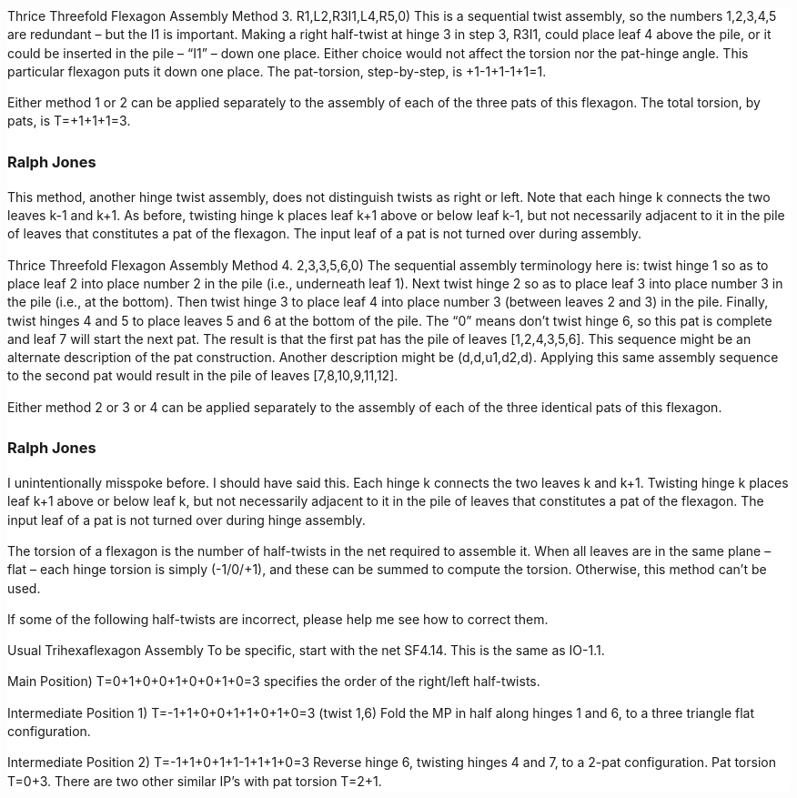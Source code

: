 Thrice Threefold Flexagon Assembly Method 3.
R1,L2,R3I1,L4,R5,0) This is a sequential twist assembly, so the numbers 1,2,3,4,5 are redundant – but the I1 is important. Making a right half-twist at hinge 3 in step 3, R3I1, could place leaf 4 above the pile, or it could be inserted in the pile – “I1” – down one place. Either choice would not affect the torsion nor the pat-hinge angle. This particular flexagon puts it down one place.
The pat-torsion, step-by-step, is +1-1+1-1+1=1.

Either method 1 or 2 can be applied separately to the assembly of each of the three pats of this flexagon. The total torsion, by pats, is T=+1+1+1=3.

### Ralph Jones

This method, another hinge twist assembly, does not distinguish twists as right or left. Note that each hinge k connects the two leaves k-1 and k+1. As before, twisting hinge k places leaf k+1 above or below leaf k-1, but not necessarily adjacent to it in the pile of leaves that constitutes a pat of the flexagon. The input leaf of a pat is not turned over during assembly.

Thrice Threefold Flexagon Assembly Method 4.
2,3,3,5,6,0) The sequential assembly terminology here is: twist hinge 1 so as to place leaf 2 into place number 2 in the pile (i.e., underneath leaf 1). Next twist hinge 2 so as to place leaf 3 into place number 3 in the pile (i.e., at the bottom). Then twist hinge 3 to place leaf 4 into place number 3 (between leaves 2 and 3) in the pile. Finally, twist hinges 4 and 5 to place leaves 5 and 6 at the bottom of the pile. The “0” means don’t twist hinge 6, so this pat is complete and leaf 7 will start the next pat.
The result is that the first pat has the pile of leaves [1,2,4,3,5,6]. This sequence might be an alternate description of the pat construction. Another description might be (d,d,u1,d2,d).
Applying this same assembly sequence to the second pat would result in the pile of leaves [7,8,10,9,11,12].

Either method 2 or 3 or 4 can be applied separately to the assembly of each of the three identical pats of this flexagon.

### Ralph Jones

I unintentionally misspoke before. I should have said this.
Each hinge k connects the two leaves k and k+1. Twisting hinge k places leaf k+1 above or below leaf k, but not necessarily adjacent to it in the pile of leaves that constitutes a pat of the flexagon. The input leaf of a pat is not turned over during hinge assembly.

The torsion of a flexagon is the number of half-twists in the net required to assemble it. When all leaves are in the same plane – flat – each hinge torsion is simply (-1/0/+1), and these can be summed to compute the torsion. Otherwise, this method can’t be used.

If some of the following half-twists are incorrect, please help me see how to correct them.

Usual Trihexaflexagon Assembly
To be specific, start with the net SF4.14. This is the same as IO-1.1.

Main Position) T=0+1+0+0+1+0+0+1+0=3 specifies the order of the right/left half-twists.

Intermediate Position 1) T=-1+1+0+0+1+1+0+1+0=3 (twist 1,6)
Fold the MP in half along hinges 1 and 6, to a three triangle flat configuration.

Intermediate Position 2) T=-1+1+0+1+1-1+1+1+0=3
Reverse hinge 6, twisting hinges 4 and 7, to a 2-pat configuration. Pat torsion T=0+3. There are two other similar IP’s with pat torsion T=2+1.
